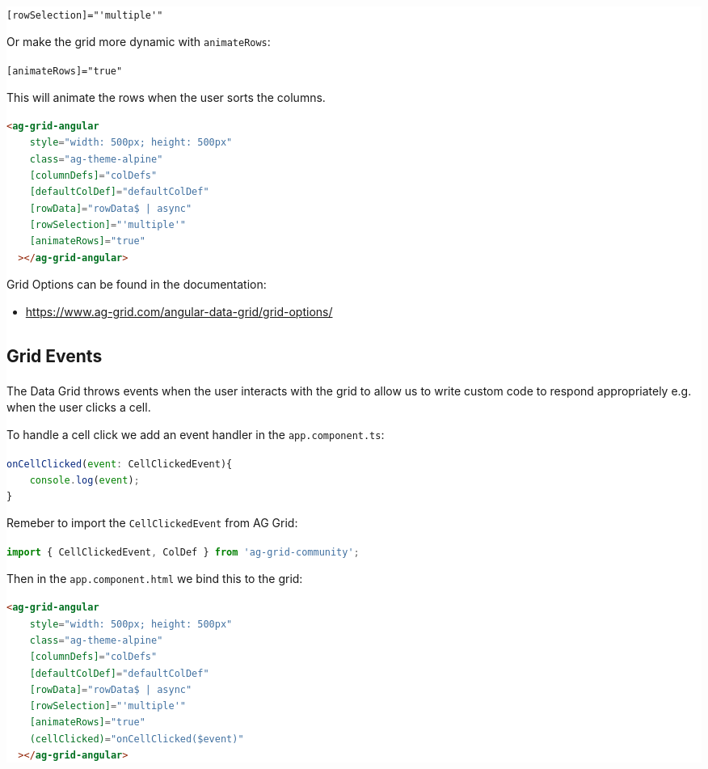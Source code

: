 ```html
[rowSelection]="'multiple'"
```

Or make the grid more dynamic with `animateRows`:

```html
[animateRows]="true"
```

This will animate the rows when the user sorts the columns.


```html
<ag-grid-angular
    style="width: 500px; height: 500px"
    class="ag-theme-alpine"
    [columnDefs]="colDefs"
    [defaultColDef]="defaultColDef"
    [rowData]="rowData$ | async"
    [rowSelection]="'multiple'"
    [animateRows]="true"
  ></ag-grid-angular>
```

Grid Options can be found in the documentation:

- https://www.ag-grid.com/angular-data-grid/grid-options/

## Grid Events

The Data Grid throws events when the user interacts with the grid to allow us to write custom code to respond appropriately e.g. when the user clicks a cell.

To handle a cell click we add an event handler in the `app.component.ts`:

```javascript
onCellClicked(event: CellClickedEvent){
    console.log(event);
}
```

Remeber to import the `CellClickedEvent` from AG Grid:

```typescript
import { CellClickedEvent, ColDef } from 'ag-grid-community';
```

Then in the `app.component.html` we bind this to the grid:

```html
<ag-grid-angular
    style="width: 500px; height: 500px"
    class="ag-theme-alpine"
    [columnDefs]="colDefs"
    [defaultColDef]="defaultColDef"
    [rowData]="rowData$ | async"
    [rowSelection]="'multiple'"
    [animateRows]="true"
    (cellClicked)="onCellClicked($event)"
  ></ag-grid-angular>
```
